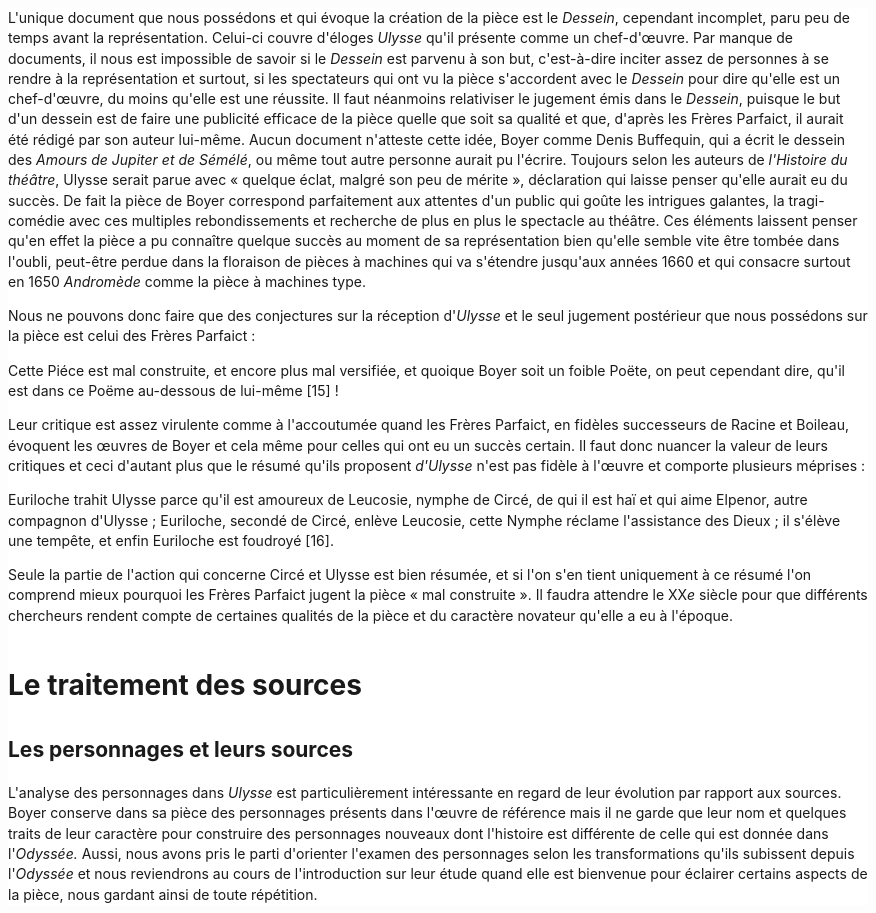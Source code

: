 L'unique document que nous possédons et qui évoque la création de la pièce est le *Dessein*, cependant incomplet, paru peu de temps avant la représentation. Celui-ci couvre d'éloges *Ulysse* qu'il présente comme un chef-d'œuvre. Par manque de documents, il nous est impossible de savoir si le *Dessein* est parvenu à son but, c'est-à-dire inciter assez de personnes à se rendre à la représentation et surtout, si les spectateurs qui ont vu la pièce s'accordent avec le *Dessein* pour dire qu'elle est un chef-d'œuvre, du moins qu'elle est une réussite. Il faut néanmoins relativiser le jugement émis dans le *Dessein*, puisque le but d'un dessein est de faire une publicité efficace de la pièce quelle que soit sa qualité et que, d'après les Frères Parfaict, il aurait été rédigé par son auteur lui-même. Aucun document n'atteste cette idée, Boyer comme Denis Buffequin, qui a écrit le dessein des *Amours de Jupiter et de Sémélé*, ou même tout autre personne aurait pu l'écrire. Toujours selon les auteurs de *l'Histoire du théâtre*, Ulysse serait parue avec « quelque éclat, malgré son peu de mérite », déclaration qui laisse penser qu'elle aurait eu du succès. De fait la pièce de Boyer correspond parfaitement aux attentes d'un public qui goûte les intrigues galantes, la tragi-comédie avec ces multiples rebondissements et recherche de plus en plus le spectacle au théâtre. Ces éléments laissent penser qu'en effet la pièce a pu connaître quelque succès au moment de sa représentation bien qu'elle semble vite être tombée dans l'oubli, peut-être perdue dans la floraison de pièces à machines qui va s'étendre jusqu'aux années 1660 et qui consacre surtout en 1650 *Andromède* comme la pièce à machines type.

Nous ne pouvons donc faire que des conjectures sur la réception d'*Ulysse* et le seul jugement postérieur que nous possédons sur la pièce est celui des Frères Parfaict :


Cette Piéce est mal construite, et encore plus mal versifiée, et quoique Boyer soit un foible Poëte, on peut cependant dire, qu'il est dans ce Poëme au-dessous de lui-même [15] !

Leur critique est assez virulente comme à l'accoutumée quand les Frères Parfaict, en fidèles successeurs de Racine et Boileau, évoquent les œuvres de Boyer et cela même pour celles qui ont eu un succès certain. Il faut donc nuancer la valeur de leurs critiques et ceci d'autant plus que le résumé qu'ils proposent *d'Ulysse* n'est pas fidèle à l'œuvre et comporte plusieurs méprises :


Euriloche trahit Ulysse parce qu'il est amoureux de Leucosie, nymphe de Circé, de qui il est haï et qui aime Elpenor, autre compagnon d'Ulysse ; Euriloche, secondé de Circé, enlève Leucosie, cette Nymphe réclame l'assistance des Dieux ; il s'élève une tempête, et enfin Euriloche est foudroyé [16].

Seule la partie de l'action qui concerne Circé et Ulysse est bien résumée, et si l'on s'en tient uniquement à ce résumé l'on comprend mieux pourquoi les Frères Parfaict jugent la pièce « mal construite ». Il faudra attendre le XX*e* siècle pour que différents chercheurs rendent compte de certaines qualités de la pièce et du caractère novateur qu'elle a eu à l'époque.


# Le traitement des sources


## Les personnages et leurs sources

L'analyse des personnages dans *Ulysse* est particulièrement intéressante en regard de leur évolution par rapport aux sources. Boyer conserve dans sa pièce des personnages présents dans l'œuvre de référence mais il ne garde que leur nom et quelques traits de leur caractère pour construire des personnages nouveaux dont l'histoire est différente de celle qui est donnée dans l'*Odyssée.* Aussi, nous avons pris le parti d'orienter l'examen des personnages selon les transformations qu'ils subissent depuis l'*Odyssée* et nous reviendrons au cours de l'introduction sur leur étude quand elle est bienvenue pour éclairer certains aspects de la pièce, nous gardant ainsi de toute répétition.
